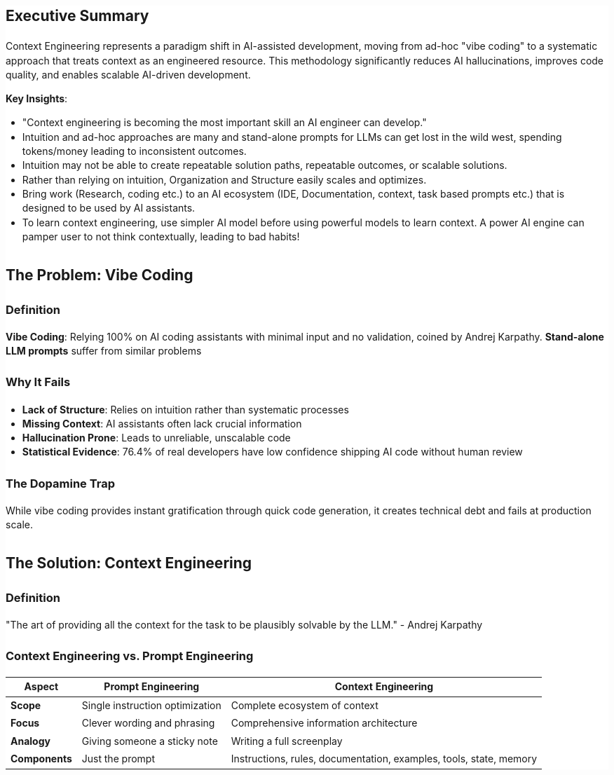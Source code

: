 ## Executive Summary

Context Engineering represents a paradigm shift in AI-assisted development, moving from ad-hoc "vibe coding" to a systematic approach that treats context as an engineered resource. This methodology significantly reduces AI hallucinations, improves code quality, and enables scalable AI-driven development.

**Key Insights**: 
- "Context engineering is becoming the most important skill an AI engineer can develop."
- Intuition and ad-hoc approaches are many and stand-alone prompts for LLMs can get lost in the wild west, spending tokens/money leading to inconsistent outcomes.
- Intuition may not be able to create repeatable solution paths, repeatable outcomes, or scalable solutions.
- Rather than relying on intuition, Organization and Structure easily scales and optimizes.
- Bring work (Research, coding etc.) to an AI ecosystem (IDE, Documentation, context, task based prompts etc.) that is designed to be used by AI assistants.
- To learn context engineering, use simpler AI model before using powerful models to learn context. A power AI engine can pamper user to not think contextually, leading to bad habits!

## The Problem: Vibe Coding

### Definition
**Vibe Coding**: Relying 100% on AI coding assistants with minimal input and no validation, coined by Andrej Karpathy. **Stand-alone LLM prompts** suffer from similar problems

### Why It Fails
- **Lack of Structure**: Relies on intuition rather than systematic processes
- **Missing Context**: AI assistants often lack crucial information
- **Hallucination Prone**: Leads to unreliable, unscalable code
- **Statistical Evidence**: 76.4% of real developers have low confidence shipping AI code without human review

### The Dopamine Trap
While vibe coding provides instant gratification through quick code generation, it creates technical debt and fails at production scale.

## The Solution: Context Engineering

### Definition
"The art of providing all the context for the task to be plausibly solvable by the LLM." - Andrej Karpathy

### Context Engineering vs. Prompt Engineering

| Aspect | Prompt Engineering | Context Engineering |
|--------|-------------------|-------------------|
| **Scope** | Single instruction optimization | Complete ecosystem of context |
| **Focus** | Clever wording and phrasing | Comprehensive information architecture |
| **Analogy** | Giving someone a sticky note | Writing a full screenplay |
| **Components** | Just the prompt | Instructions, rules, documentation, examples, tools, state, memory |
